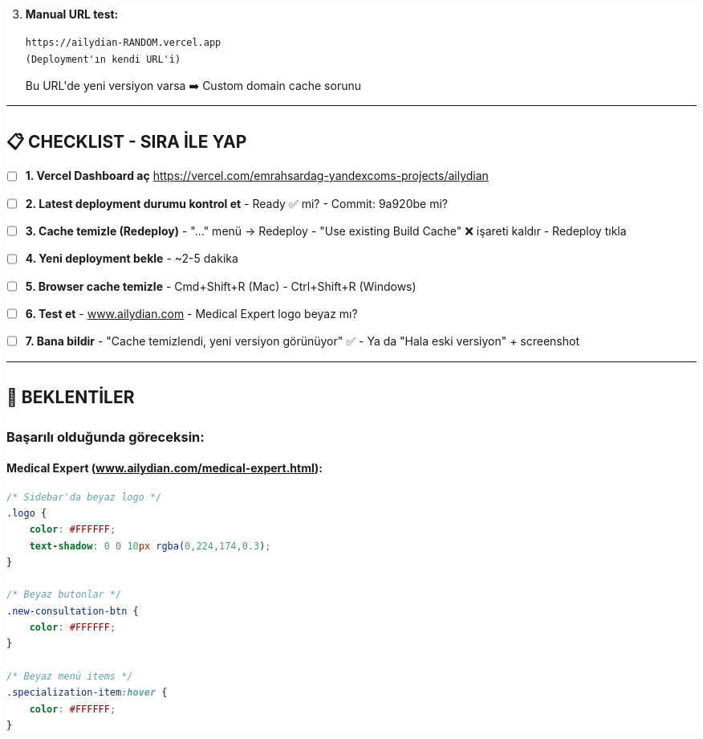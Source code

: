 3. **Manual URL test:**
   ```
   https://ailydian-RANDOM.vercel.app
   (Deployment'ın kendi URL'i)
   ```
   Bu URL'de yeni versiyon varsa ➡️ Custom domain cache sorunu

---

## 📋 CHECKLIST - SIRA İLE YAP

- [ ] **1. Vercel Dashboard aç**
      https://vercel.com/emrahsardag-yandexcoms-projects/ailydian

- [ ] **2. Latest deployment durumu kontrol et**
      - Ready ✅ mi?
      - Commit: 9a920be mi?

- [ ] **3. Cache temizle (Redeploy)**
      - "..." menü → Redeploy
      - "Use existing Build Cache" ❌ işareti kaldır
      - Redeploy tıkla

- [ ] **4. Yeni deployment bekle**
      - ~2-5 dakika

- [ ] **5. Browser cache temizle**
      - Cmd+Shift+R (Mac)
      - Ctrl+Shift+R (Windows)

- [ ] **6. Test et**
      - www.ailydian.com
      - Medical Expert logo beyaz mı?

- [ ] **7. Bana bildir**
      - "Cache temizlendi, yeni versiyon görünüyor" ✅
      - Ya da "Hala eski versiyon" + screenshot

---

## 🎯 BEKLENTİLER

### **Başarılı olduğunda göreceksin:**

**Medical Expert (www.ailydian.com/medical-expert.html):**
```css
/* Sidebar'da beyaz logo */
.logo {
    color: #FFFFFF;
    text-shadow: 0 0 10px rgba(0,224,174,0.3);
}

/* Beyaz butonlar */
.new-consultation-btn {
    color: #FFFFFF;
}

/* Beyaz menü items */
.specialization-item:hover {
    color: #FFFFFF;
}
```
